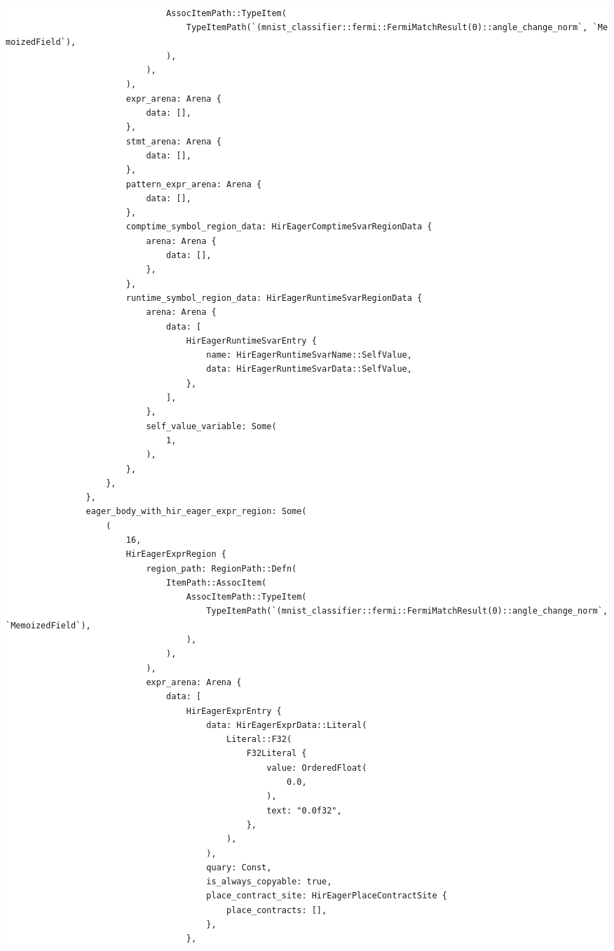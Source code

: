                                     AssocItemPath::TypeItem(
                                        TypeItemPath(`(mnist_classifier::fermi::FermiMatchResult(0)::angle_change_norm`, `MemoizedField`),
                                    ),
                                ),
                            ),
                            expr_arena: Arena {
                                data: [],
                            },
                            stmt_arena: Arena {
                                data: [],
                            },
                            pattern_expr_arena: Arena {
                                data: [],
                            },
                            comptime_symbol_region_data: HirEagerComptimeSvarRegionData {
                                arena: Arena {
                                    data: [],
                                },
                            },
                            runtime_symbol_region_data: HirEagerRuntimeSvarRegionData {
                                arena: Arena {
                                    data: [
                                        HirEagerRuntimeSvarEntry {
                                            name: HirEagerRuntimeSvarName::SelfValue,
                                            data: HirEagerRuntimeSvarData::SelfValue,
                                        },
                                    ],
                                },
                                self_value_variable: Some(
                                    1,
                                ),
                            },
                        },
                    },
                    eager_body_with_hir_eager_expr_region: Some(
                        (
                            16,
                            HirEagerExprRegion {
                                region_path: RegionPath::Defn(
                                    ItemPath::AssocItem(
                                        AssocItemPath::TypeItem(
                                            TypeItemPath(`(mnist_classifier::fermi::FermiMatchResult(0)::angle_change_norm`, `MemoizedField`),
                                        ),
                                    ),
                                ),
                                expr_arena: Arena {
                                    data: [
                                        HirEagerExprEntry {
                                            data: HirEagerExprData::Literal(
                                                Literal::F32(
                                                    F32Literal {
                                                        value: OrderedFloat(
                                                            0.0,
                                                        ),
                                                        text: "0.0f32",
                                                    },
                                                ),
                                            ),
                                            quary: Const,
                                            is_always_copyable: true,
                                            place_contract_site: HirEagerPlaceContractSite {
                                                place_contracts: [],
                                            },
                                        },
